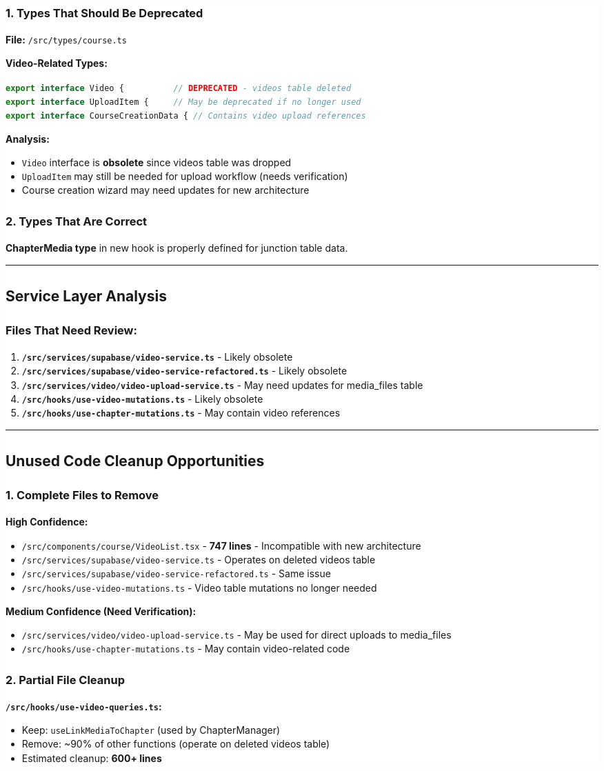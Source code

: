 ### 1. Types That Should Be Deprecated

**File:** `/src/types/course.ts`

**Video-Related Types:**
```typescript
export interface Video {          // DEPRECATED - videos table deleted
export interface UploadItem {     // May be deprecated if no longer used
export interface CourseCreationData { // Contains video upload references
```

**Analysis:**
- `Video` interface is **obsolete** since videos table was dropped
- `UploadItem` may still be needed for upload workflow (needs verification)
- Course creation wizard may need updates for new architecture

### 2. Types That Are Correct

**ChapterMedia type** in new hook is properly defined for junction table data.

---

## Service Layer Analysis

### Files That Need Review:

1. **`/src/services/supabase/video-service.ts`** - Likely obsolete
2. **`/src/services/supabase/video-service-refactored.ts`** - Likely obsolete
3. **`/src/services/video/video-upload-service.ts`** - May need updates for media_files table
4. **`/src/hooks/use-video-mutations.ts`** - Likely obsolete
5. **`/src/hooks/use-chapter-mutations.ts`** - May contain video references

---

## Unused Code Cleanup Opportunities

### 1. Complete Files to Remove

**High Confidence:**
- `/src/components/course/VideoList.tsx` - **747 lines** - Incompatible with new architecture
- `/src/services/supabase/video-service.ts` - Operates on deleted videos table
- `/src/services/supabase/video-service-refactored.ts` - Same issue
- `/src/hooks/use-video-mutations.ts` - Video table mutations no longer needed

**Medium Confidence (Need Verification):**
- `/src/services/video/video-upload-service.ts` - May be used for direct uploads to media_files
- `/src/hooks/use-chapter-mutations.ts` - May contain video-related code

### 2. Partial File Cleanup

**`/src/hooks/use-video-queries.ts`:**
- Keep: `useLinkMediaToChapter` (used by ChapterManager)
- Remove: ~90% of other functions (operate on deleted videos table)
- Estimated cleanup: **600+ lines**
